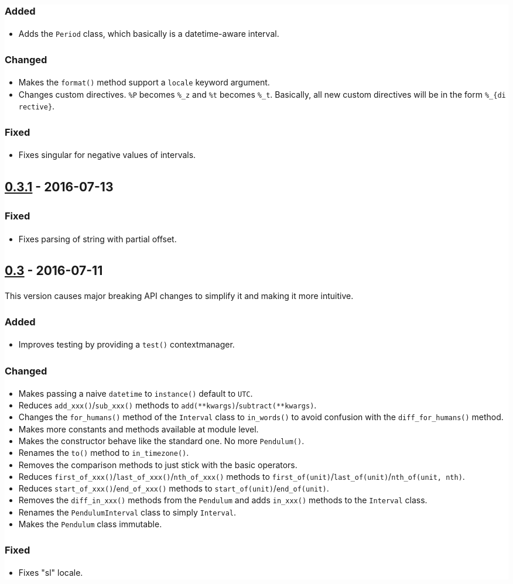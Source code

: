 ### Added

- Adds the `Period` class, which basically is a datetime-aware interval.

### Changed

- Makes the `format()` method support a `locale` keyword argument.
- Changes custom directives. `%P` becomes `%_z` and `%t` becomes `%_t`.
Basically, all new custom directives will be in the form `%_{directive}`.

### Fixed

- Fixes singular for negative values of intervals.


## [0.3.1] - 2016-07-13

### Fixed

- Fixes parsing of string with partial offset.


## [0.3] - 2016-07-11

This version causes major breaking API changes to simplify it and making it more intuitive.

### Added

- Improves testing by providing a `test()` contextmanager.


### Changed

- Makes passing a naive `datetime` to `instance()` default to `UTC`.
- Reduces `add_xxx()`/`sub_xxx()` methods to `add(**kwargs)`/`subtract(**kwargs)`.
- Changes the `for_humans()` method of the `Interval` class to `in_words()` to avoid confusion with the `diff_for_humans()` method.
- Makes more constants and methods available at module level.
- Makes the constructor behave like the standard one. No more `Pendulum()`.
- Renames the `to()` method to `in_timezone()`.
- Removes the comparison methods to just stick with the basic operators.
- Reduces `first_of_xxx()`/`last_of_xxx()`/`nth_of_xxx()` methods to `first_of(unit)`/`last_of(unit)`/`nth_of(unit, nth)`.
- Reduces `start_of_xxx()`/`end_of_xxx()` methods to `start_of(unit)`/`end_of(unit)`.
- Removes the `diff_in_xxx()` methods from the `Pendulum` and adds `in_xxx()` methods to the `Interval` class.
- Renames the `PendulumInterval` class to simply `Interval`.
- Makes the `Pendulum` class immutable.

### Fixed

- Fixes "sl" locale.


[Unreleased]: https://github.com/sdispater/pendulum/compare/1.3.2...master
[1.3.2]: https://github.com/sdispater/pendulum/releases/tag/1.3.2
[1.3.1]: https://github.com/sdispater/pendulum/releases/tag/1.3.1
[1.3.0]: https://github.com/sdispater/pendulum/releases/tag/1.3.0
[1.2.5]: https://github.com/sdispater/pendulum/releases/tag/1.2.5
[1.2.4]: https://github.com/sdispater/pendulum/releases/tag/1.2.4
[1.2.3]: https://github.com/sdispater/pendulum/releases/tag/1.2.3
[1.2.2]: https://github.com/sdispater/pendulum/releases/tag/1.2.2
[1.2.1]: https://github.com/sdispater/pendulum/releases/tag/1.2.1
[1.2.0]: https://github.com/sdispater/pendulum/releases/tag/1.2.0
[1.1.1]: https://github.com/sdispater/pendulum/releases/tag/1.1.1
[1.1.0]: https://github.com/sdispater/pendulum/releases/tag/1.1.0
[1.0.2]: https://github.com/sdispater/pendulum/releases/tag/1.0.2
[1.0.1]: https://github.com/sdispater/pendulum/releases/tag/1.0.1
[1.0.0]: https://github.com/sdispater/pendulum/releases/tag/1.0.0
[0.8.0]: https://github.com/sdispater/pendulum/releases/tag/0.8.0
[0.7.0]: https://github.com/sdispater/pendulum/releases/tag/0.7.0
[0.6.6]: https://github.com/sdispater/pendulum/releases/tag/0.6.6
[0.6.5]: https://github.com/sdispater/pendulum/releases/tag/0.6.5
[0.6.4]: https://github.com/sdispater/pendulum/releases/tag/0.6.4
[0.6.3]: https://github.com/sdispater/pendulum/releases/tag/0.6.3
[0.6.2]: https://github.com/sdispater/pendulum/releases/tag/0.6.2
[0.6.1]: https://github.com/sdispater/pendulum/releases/tag/0.6.1
[0.6.0]: https://github.com/sdispater/pendulum/releases/tag/0.6.0
[0.5.5]: https://github.com/sdispater/pendulum/releases/tag/0.5.5
[0.5.4]: https://github.com/sdispater/pendulum/releases/tag/0.5.4
[0.5.3]: https://github.com/sdispater/pendulum/releases/tag/0.5.3
[0.5.2]: https://github.com/sdispater/pendulum/releases/tag/0.5.2
[0.5.1]: https://github.com/sdispater/pendulum/releases/tag/0.5.1
[0.5]: https://github.com/sdispater/pendulum/releases/tag/0.5
[0.4]: https://github.com/sdispater/pendulum/releases/tag/0.4
[0.3.1]: https://github.com/sdispater/pendulum/releases/tag/0.3.1
[0.3]: https://github.com/sdispater/pendulum/releases/tag/0.3
[0.2]: https://github.com/sdispater/pendulum/releases/tag/0.2
[0.1.1]: https://github.com/sdispater/pendulum/releases/tag/0.1.1
[0.1]: https://github.com/sdispater/pendulum/releases/tag/0.1